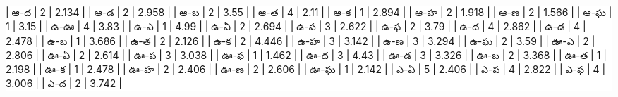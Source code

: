 | ఆ-ద    |        2 |           2.134 |
| ఆ-డ    |        2 |           2.958 |
| ఆ-బ    |        2 |           3.55  |
| ఆ-త    |        4 |           2.11  |
| ఆ-క    |        1 |           2.894 |
| ఆ-హ    |        2 |           1.918 |
| ఆ-ణ    |        2 |           1.566 |
| ఆ-ఘ    |        1 |           3.15  |
| ఉ-ఊ    |        4 |           3.83  |
| ఉ-ఎ    |        1 |           4.99  |
| ఉ-ఏ    |        2 |           2.694 |
| ఉ-ప    |        3 |           2.622 |
| ఉ-ఫ    |        2 |           3.79  |
| ఉ-ద    |        4 |           2.862 |
| ఉ-డ    |        4 |           2.478 |
| ఉ-బ    |        1 |           3.686 |
| ఉ-త    |        2 |           2.126 |
| ఉ-క    |        2 |           4.446 |
| ఉ-హ    |        3 |           3.142 |
| ఉ-ణ    |        3 |           3.294 |
| ఉ-ఘ    |        2 |           3.59  |
| ఊ-ఎ    |        2 |           2.806 |
| ఊ-ఏ    |        2 |           2.614 |
| ఊ-ప    |        3 |           3.038 |
| ఊ-ఫ    |        1 |           1.462 |
| ఊ-ద    |        3 |           4.43  |
| ఊ-డ    |        3 |           3.326 |
| ఊ-బ    |        2 |           3.368 |
| ఊ-త    |        1 |           2.198 |
| ఊ-క    |        1 |           2.478 |
| ఊ-హ    |        2 |           2.406 |
| ఊ-ణ    |        2 |           2.606 |
| ఊ-ఘ    |        1 |           2.142 |
| ఎ-ఏ    |        5 |           2.406 |
| ఎ-ప    |        4 |           2.822 |
| ఎ-ఫ    |        4 |           3.006 |
| ఎ-ద    |        2 |           3.742 |